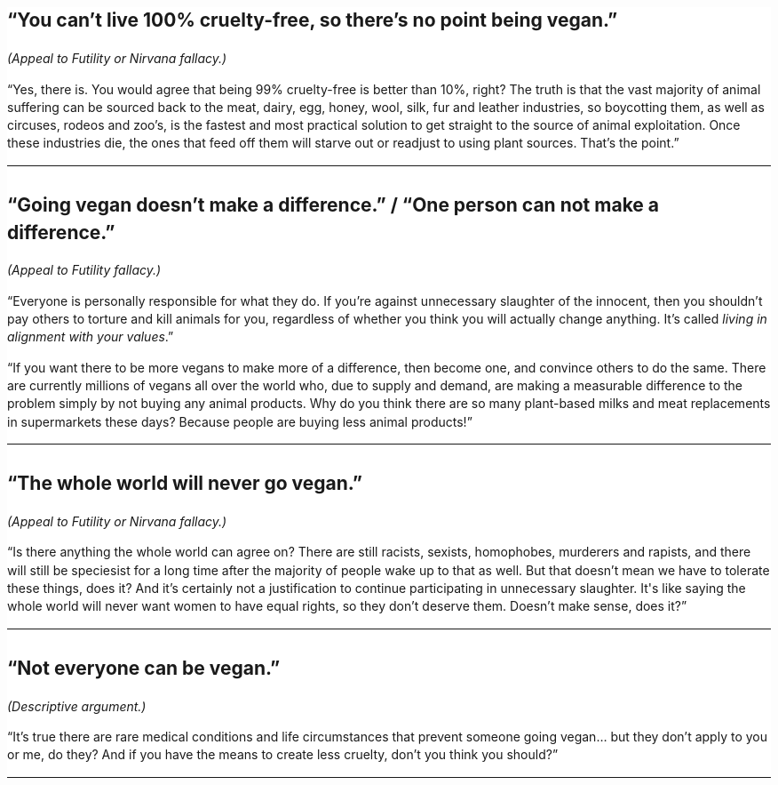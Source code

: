 
## “You can’t live 100% cruelty-free, so there’s no point being vegan.”

_(Appeal to Futility or Nirvana fallacy.)_

“Yes, there is. You would agree that being 99% cruelty-free is better than 10%, right? The truth is that the vast majority of animal suffering can be sourced back to the meat, dairy, egg, honey, wool, silk, fur and leather industries, so boycotting them, as well as circuses, rodeos and zoo’s, is the fastest and most practical solution to get straight to the source of animal exploitation. Once these industries die, the ones that feed off them will starve out or readjust to using plant sources. That’s the point.”

---

## “Going vegan doesn’t make a difference.” / “One person can not make a difference.”

_(Appeal to Futility fallacy.)_

“Everyone is personally responsible for what they do. If you’re against unnecessary slaughter of the innocent, then you shouldn’t pay others to torture and kill animals for you, regardless of whether you think you will actually change anything. It’s called _living in alignment with your values_.”

“If you want there to be more vegans to make more of a difference, then become one, and convince others to do the same. There are currently millions of vegans all over the world who, due to supply and demand, are making a measurable difference to the problem simply by not buying any animal products. Why do you think there are so many plant-based milks and meat replacements in supermarkets these days? Because people are buying less animal products!”

---

## “The whole world will never go vegan.”

_(Appeal to Futility or Nirvana fallacy.)_

“Is there anything the whole world can agree on? There are still racists, sexists, homophobes, murderers and rapists, and there will still be speciesist for a long time after the majority of people wake up to that as well. But that doesn’t mean we have to tolerate these things, does it? And it’s certainly not a justification to continue participating in unnecessary slaughter. It's like saying the whole world will never want women to have equal rights, so they don’t deserve them. Doesn’t make sense, does it?”

---

## “Not everyone can be vegan.”

_(Descriptive argument.)_

“It’s true there are rare medical conditions and life circumstances that prevent someone going vegan… but they don’t apply to you or me, do they? And if you have the means to create less cruelty, don’t you think you should?”

---

